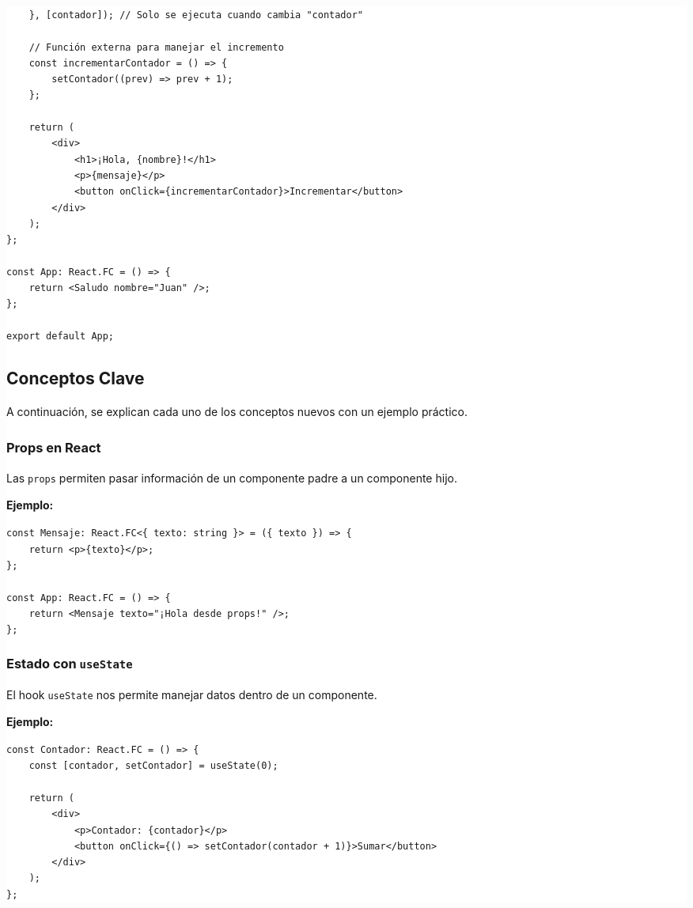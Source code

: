 ```tsx
    }, [contador]); // Solo se ejecuta cuando cambia "contador"

    // Función externa para manejar el incremento
    const incrementarContador = () => {
        setContador((prev) => prev + 1);
    };

    return (
        <div>
            <h1>¡Hola, {nombre}!</h1>
            <p>{mensaje}</p>
            <button onClick={incrementarContador}>Incrementar</button>
        </div>
    );
};

const App: React.FC = () => {
    return <Saludo nombre="Juan" />;
};

export default App;
```

## **Conceptos Clave**
A continuación, se explican cada uno de los conceptos nuevos con un ejemplo práctico.

### **Props en React**
Las `props` permiten pasar información de un componente padre a un componente hijo.

**Ejemplo:**
```tsx
const Mensaje: React.FC<{ texto: string }> = ({ texto }) => {
    return <p>{texto}</p>;
};

const App: React.FC = () => {
    return <Mensaje texto="¡Hola desde props!" />;
};
```


### **Estado con `useState`**
El hook `useState` nos permite manejar datos dentro de un componente.

**Ejemplo:**
```tsx
const Contador: React.FC = () => {
    const [contador, setContador] = useState(0);

    return (
        <div>
            <p>Contador: {contador}</p>
            <button onClick={() => setContador(contador + 1)}>Sumar</button>
        </div>
    );
};
```
